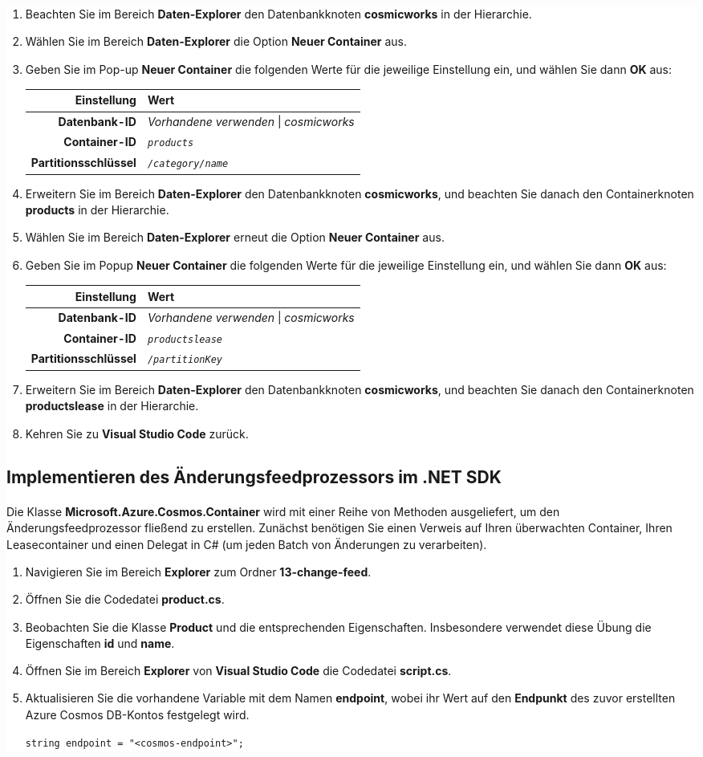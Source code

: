 1. Beachten Sie im Bereich **Daten-Explorer** den Datenbankknoten **cosmicworks** in der Hierarchie.

1. Wählen Sie im Bereich **Daten-Explorer** die Option **Neuer Container** aus.

1. Geben Sie im Pop-up **Neuer Container** die folgenden Werte für die jeweilige Einstellung ein, und wählen Sie dann **OK** aus:

    | **Einstellung** | **Wert** |
    | --: | :-- |
    | **Datenbank-ID** | *Vorhandene verwenden* &vert; *cosmicworks* |
    | **Container-ID** | *``products``* |
    | **Partitionsschlüssel** | *``/category/name``* |

1. Erweitern Sie im Bereich **Daten-Explorer** den Datenbankknoten **cosmicworks**, und beachten Sie danach den Containerknoten **products** in der Hierarchie.

1. Wählen Sie im Bereich **Daten-Explorer** erneut die Option **Neuer Container** aus.

1. Geben Sie im Popup **Neuer Container** die folgenden Werte für die jeweilige Einstellung ein, und wählen Sie dann **OK** aus:

    | **Einstellung** | **Wert** |
    | --: | :-- |
    | **Datenbank-ID** | *Vorhandene verwenden* &vert; *cosmicworks* |
    | **Container-ID** | *``productslease``* |
    | **Partitionsschlüssel** | *``/partitionKey``* |

1. Erweitern Sie im Bereich **Daten-Explorer** den Datenbankknoten **cosmicworks**, und beachten Sie danach den Containerknoten **productslease** in der Hierarchie.

1. Kehren Sie zu **Visual Studio Code** zurück.

## Implementieren des Änderungsfeedprozessors im .NET SDK

Die Klasse **Microsoft.Azure.Cosmos.Container** wird mit einer Reihe von Methoden ausgeliefert, um den Änderungsfeedprozessor fließend zu erstellen. Zunächst benötigen Sie einen Verweis auf Ihren überwachten Container, Ihren Leasecontainer und einen Delegat in C\# (um jeden Batch von Änderungen zu verarbeiten).

1. Navigieren Sie im Bereich **Explorer** zum Ordner **13-change-feed**.

1. Öffnen Sie die Codedatei **product.cs**.

1. Beobachten Sie die Klasse **Product** und die entsprechenden Eigenschaften. Insbesondere verwendet diese Übung die Eigenschaften **id** und **name**.

1. Öffnen Sie im Bereich **Explorer** von **Visual Studio Code** die Codedatei **script.cs**.

1. Aktualisieren Sie die vorhandene Variable mit dem Namen **endpoint**, wobei ihr Wert auf den **Endpunkt** des zuvor erstellten Azure Cosmos DB-Kontos festgelegt wird.
  
    ```
    string endpoint = "<cosmos-endpoint>";
    ```
